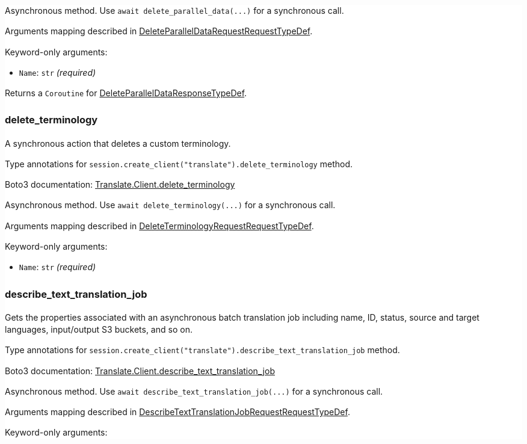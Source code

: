 Asynchronous method. Use `await delete_parallel_data(...)` for a synchronous
call.

Arguments mapping described in
[DeleteParallelDataRequestRequestTypeDef](./type_defs.md#deleteparalleldatarequestrequesttypedef).

Keyword-only arguments:

- `Name`: `str` *(required)*

Returns a `Coroutine` for
[DeleteParallelDataResponseTypeDef](./type_defs.md#deleteparalleldataresponsetypedef).

<a id="delete_terminology"></a>

### delete_terminology

A synchronous action that deletes a custom terminology.

Type annotations for `session.create_client("translate").delete_terminology`
method.

Boto3 documentation:
[Translate.Client.delete_terminology](https://boto3.amazonaws.com/v1/documentation/api/latest/reference/services/translate.html#Translate.Client.delete_terminology)

Asynchronous method. Use `await delete_terminology(...)` for a synchronous
call.

Arguments mapping described in
[DeleteTerminologyRequestRequestTypeDef](./type_defs.md#deleteterminologyrequestrequesttypedef).

Keyword-only arguments:

- `Name`: `str` *(required)*

<a id="describe_text_translation_job"></a>

### describe_text_translation_job

Gets the properties associated with an asynchronous batch translation job
including name, ID, status, source and target languages, input/output S3
buckets, and so on.

Type annotations for
`session.create_client("translate").describe_text_translation_job` method.

Boto3 documentation:
[Translate.Client.describe_text_translation_job](https://boto3.amazonaws.com/v1/documentation/api/latest/reference/services/translate.html#Translate.Client.describe_text_translation_job)

Asynchronous method. Use `await describe_text_translation_job(...)` for a
synchronous call.

Arguments mapping described in
[DescribeTextTranslationJobRequestRequestTypeDef](./type_defs.md#describetexttranslationjobrequestrequesttypedef).

Keyword-only arguments:
